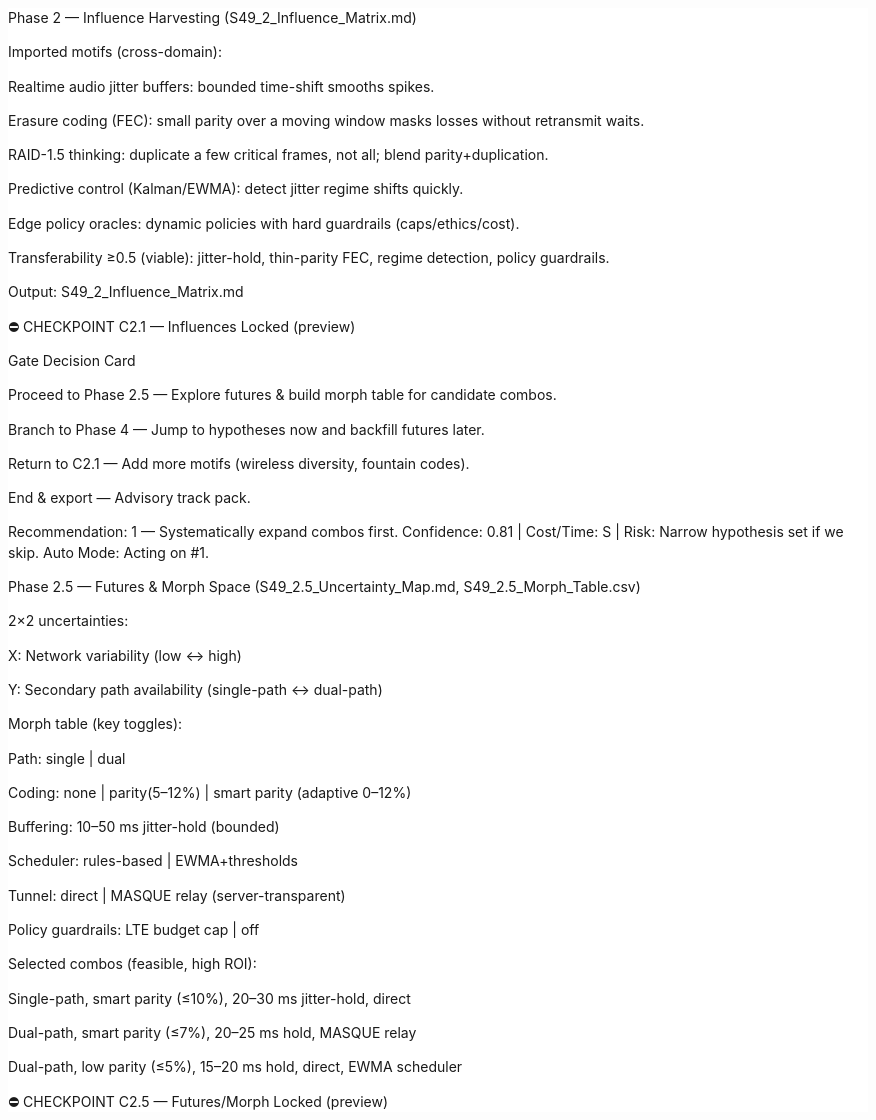 Phase 2 — Influence Harvesting (S49_2_Influence_Matrix.md)

Imported motifs (cross-domain):

Realtime audio jitter buffers: bounded time-shift smooths spikes.

Erasure coding (FEC): small parity over a moving window masks losses without retransmit waits.

RAID-1.5 thinking: duplicate a few critical frames, not all; blend parity+duplication.

Predictive control (Kalman/EWMA): detect jitter regime shifts quickly.

Edge policy oracles: dynamic policies with hard guardrails (caps/ethics/cost).

Transferability ≥0.5 (viable): jitter-hold, thin-parity FEC, regime detection, policy guardrails.

Output: S49_2_Influence_Matrix.md

⛔ CHECKPOINT C2.1 — Influences Locked (preview)

Gate Decision Card

Proceed to Phase 2.5 — Explore futures & build morph table for candidate combos.

Branch to Phase 4 — Jump to hypotheses now and backfill futures later.

Return to C2.1 — Add more motifs (wireless diversity, fountain codes).

End & export — Advisory track pack.

Recommendation: 1 — Systematically expand combos first.
Confidence: 0.81 | Cost/Time: S | Risk: Narrow hypothesis set if we skip.
Auto Mode: Acting on #1.

Phase 2.5 — Futures & Morph Space (S49_2.5_Uncertainty_Map.md, S49_2.5_Morph_Table.csv)

2×2 uncertainties:

X: Network variability (low ↔ high)

Y: Secondary path availability (single-path ↔ dual-path)

Morph table (key toggles):

Path: single | dual

Coding: none | parity(5–12%) | smart parity (adaptive 0–12%)

Buffering: 10–50 ms jitter-hold (bounded)

Scheduler: rules-based | EWMA+thresholds

Tunnel: direct | MASQUE relay (server-transparent)

Policy guardrails: LTE budget cap | off

Selected combos (feasible, high ROI):

Single-path, smart parity (≤10%), 20–30 ms jitter-hold, direct

Dual-path, smart parity (≤7%), 20–25 ms hold, MASQUE relay

Dual-path, low parity (≤5%), 15–20 ms hold, direct, EWMA scheduler

⛔ CHECKPOINT C2.5 — Futures/Morph Locked (preview)

